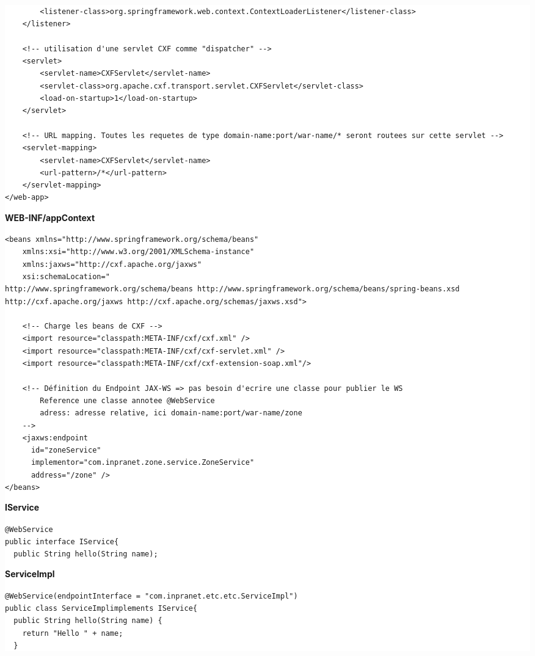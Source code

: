 ```
		<listener-class>org.springframework.web.context.ContextLoaderListener</listener-class>
	</listener>

	<!-- utilisation d'une servlet CXF comme "dispatcher" -->
	<servlet>
		<servlet-name>CXFServlet</servlet-name>
		<servlet-class>org.apache.cxf.transport.servlet.CXFServlet</servlet-class>
		<load-on-startup>1</load-on-startup>
	</servlet>

	<!-- URL mapping. Toutes les requetes de type domain-name:port/war-name/* seront routees sur cette servlet -->
	<servlet-mapping>
		<servlet-name>CXFServlet</servlet-name>
		<url-pattern>/*</url-pattern>
	</servlet-mapping>
</web-app>
```

**WEB-INF/appContext**
```
<beans xmlns="http://www.springframework.org/schema/beans"
	xmlns:xsi="http://www.w3.org/2001/XMLSchema-instance"
	xmlns:jaxws="http://cxf.apache.org/jaxws"
	xsi:schemaLocation="
http://www.springframework.org/schema/beans http://www.springframework.org/schema/beans/spring-beans.xsd
http://cxf.apache.org/jaxws http://cxf.apache.org/schemas/jaxws.xsd">

	<!-- Charge les beans de CXF -->
	<import resource="classpath:META-INF/cxf/cxf.xml" />
	<import resource="classpath:META-INF/cxf/cxf-servlet.xml" />
	<import resource="classpath:META-INF/cxf/cxf-extension-soap.xml"/>

	<!-- Définition du Endpoint JAX-WS => pas besoin d'ecrire une classe pour publier le WS
		Reference une classe annotee @WebService 
		adress: adresse relative, ici domain-name:port/war-name/zone
	-->
	<jaxws:endpoint 
	  id="zoneService" 
	  implementor="com.inpranet.zone.service.ZoneService" 
	  address="/zone" />
</beans>
```

**IService**
```
@WebService
public interface IService{
  public String hello(String name);
```

**ServiceImpl**
```
@WebService(endpointInterface = "com.inpranet.etc.etc.ServiceImpl")
public class ServiceImplimplements IService{
  public String hello(String name) {
    return "Hello " + name;
  }
```
